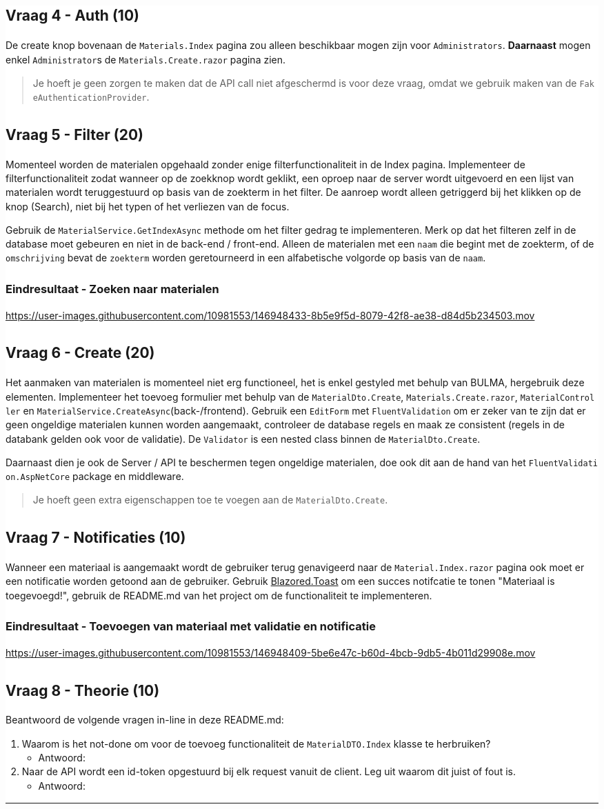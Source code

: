 ## Vraag 4 - Auth (10)
De create knop bovenaan de `Materials.Index` pagina zou alleen beschikbaar mogen zijn voor `Administrators`. **Daarnaast** mogen enkel `Administrator`s de `Materials.Create.razor` pagina zien.
> Je hoeft je geen zorgen te maken dat de API call niet afgeschermd is voor deze vraag, omdat we gebruik maken van de `FakeAuthenticationProvider`.

## Vraag 5 - Filter (20)
Momenteel worden de materialen opgehaald zonder enige filterfunctionaliteit in de Index pagina. Implementeer de filterfunctionaliteit zodat wanneer op de zoekknop wordt geklikt, een oproep naar de server wordt uitgevoerd en een lijst van materialen wordt teruggestuurd op basis van de zoekterm in het filter. De aanroep wordt alleen getriggerd bij het klikken op de knop (Search), niet bij het typen of het verliezen van de focus.

Gebruik de `MaterialService.GetIndexAsync` methode om het filter gedrag te implementeren. Merk op dat het filteren zelf in de database moet gebeuren en niet in de back-end / front-end. Alleen de materialen met een `naam` die begint met de zoekterm, of de `omschrijving` bevat de `zoekterm` worden geretourneerd in een alfabetische volgorde op basis van de `naam`.

### Eindresultaat -  Zoeken naar materialen
https://user-images.githubusercontent.com/10981553/146948433-8b5e9f5d-8079-42f8-ae38-d84d5b234503.mov

## Vraag 6 - Create (20)
Het aanmaken van materialen is momenteel niet erg functioneel, het is enkel gestyled met behulp van BULMA, hergebruik deze elementen. Implementeer het toevoeg formulier met behulp van de `MaterialDto.Create`, `Materials.Create.razor`, `MaterialController` en `MaterialService.CreateAsync`(back-/frontend). Gebruik een `EditForm` met `FluentValidation` om er zeker van te zijn dat er geen ongeldige materialen kunnen worden aangemaakt, controleer de database regels en maak ze consistent (regels in de databank gelden ook voor de validatie). De `Validator` is een nested class binnen de `MaterialDto.Create`.

Daarnaast dien je ook de Server / API te beschermen tegen ongeldige materialen, doe ook dit aan de hand van het `FluentValidation.AspNetCore` package en middleware.

> Je hoeft geen extra eigenschappen toe te voegen aan de `MaterialDto.Create`.


## Vraag 7 - Notificaties (10)
Wanneer een materiaal is aangemaakt wordt de gebruiker terug genavigeerd naar de `Material.Index.razor` pagina ook moet er een notificatie worden getoond aan de gebruiker. Gebruik [Blazored.Toast](https://github.com/Blazored/Toast) om een succes notifcatie te tonen "Materiaal is toegevoegd!", gebruik de README.md van het project om de functionaliteit te implementeren.

### Eindresultaat -  Toevoegen van materiaal met validatie en notificatie
https://user-images.githubusercontent.com/10981553/146948409-5be6e47c-b60d-4bcb-9db5-4b011d29908e.mov

## Vraag 8 - Theorie (10)
Beantwoord de volgende vragen in-line in deze README.md:
1. Waarom is het not-done om voor de toevoeg functionaliteit de `MaterialDTO.Index` klasse te herbruiken? 
   - Antwoord:
3. Naar de API wordt een id-token opgestuurd bij elk request vanuit de client. Leg uit waarom dit juist of fout is.
   - Antwoord:

---